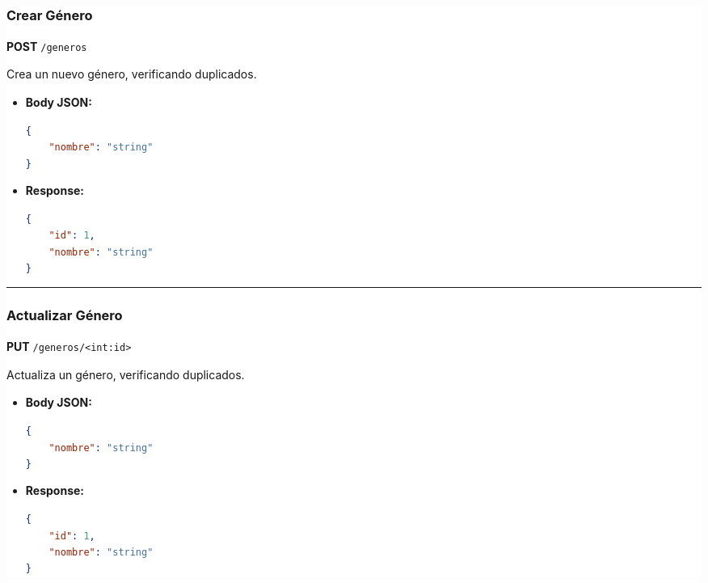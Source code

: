 ### **Crear Género**
**POST** `/generos`

Crea un nuevo género, verificando duplicados.

- **Body JSON:**
  ```json
  {
      "nombre": "string"
  }
  ```
- **Response:**
  ```json
  {
      "id": 1,
      "nombre": "string"
  }
  ```

---

### **Actualizar Género**
**PUT** `/generos/<int:id>`

Actualiza un género, verificando duplicados.

- **Body JSON:**
  ```json
  {
      "nombre": "string"
  }
  ```
- **Response:**
  ```json
  {
      "id": 1,
      "nombre": "string"
  }
  ```

